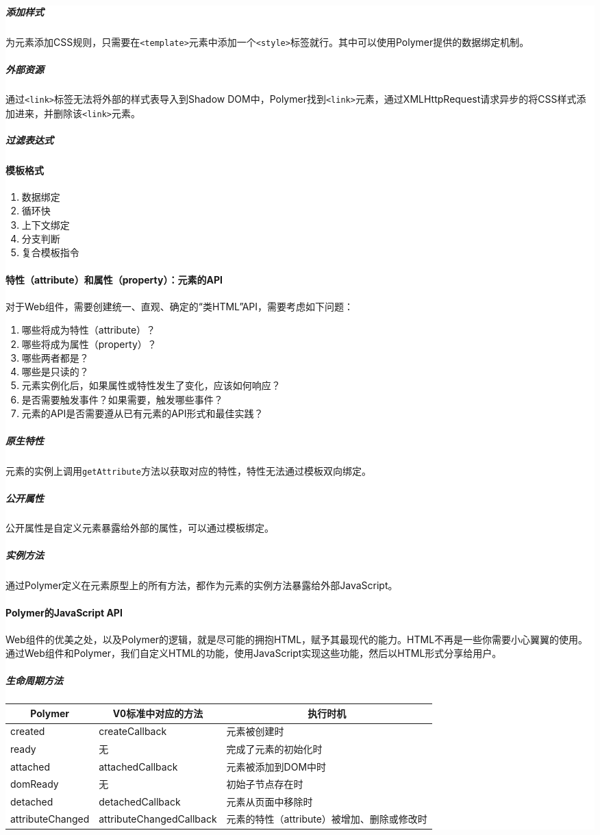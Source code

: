 ##### 添加样式

为元素添加CSS规则，只需要在`<template>`元素中添加一个`<style>`标签就行。其中可以使用Polymer提供的数据绑定机制。

##### 外部资源

通过`<link>`标签无法将外部的样式表导入到Shadow DOM中，Polymer找到`<link>`元素，通过XMLHttpRequest请求异步的将CSS样式添加进来，并删除该`<link>`元素。

##### 过滤表达式

#### 模板格式

1. 数据绑定
2. 循环快
3. 上下文绑定
4. 分支判断
5. 复合模板指令

#### 特性（attribute）和属性（property）：元素的API

对于Web组件，需要创建统一、直观、确定的“类HTML”API，需要考虑如下问题：

1. 哪些将成为特性（attribute）？
2. 哪些将成为属性（property）？
3. 哪些两者都是？
4. 哪些是只读的？
5. 元素实例化后，如果属性或特性发生了变化，应该如何响应？
6. 是否需要触发事件？如果需要，触发哪些事件？
7. 元素的API是否需要遵从已有元素的API形式和最佳实践？

##### 原生特性

元素的实例上调用`getAttribute`方法以获取对应的特性，特性无法通过模板双向绑定。

##### 公开属性

公开属性是自定义元素暴露给外部的属性，可以通过模板绑定。

##### 实例方法

通过Polymer定义在元素原型上的所有方法，都作为元素的实例方法暴露给外部JavaScript。

#### Polymer的JavaScript API

Web组件的优美之处，以及Polymer的逻辑，就是尽可能的拥抱HTML，赋予其最现代的能力。HTML不再是一些你需要小心翼翼的使用。通过Web组件和Polymer，我们自定义HTML的功能，使用JavaScript实现这些功能，然后以HTML形式分享给用户。

##### 生命周期方法

| Polymer | V0标准中对应的方法 | 执行时机 |
|---------|------------------|----------|
| created | createCallback | 元素被创建时 |
| ready | 无 | 完成了元素的初始化时 |
| attached | attachedCallback | 元素被添加到DOM中时 |
| domReady | 无 | 初始子节点存在时 |
| detached | detachedCallback | 元素从页面中移除时 |
| attributeChanged | attributeChangedCallback | 元素的特性（attribute）被增加、删除或修改时 |
